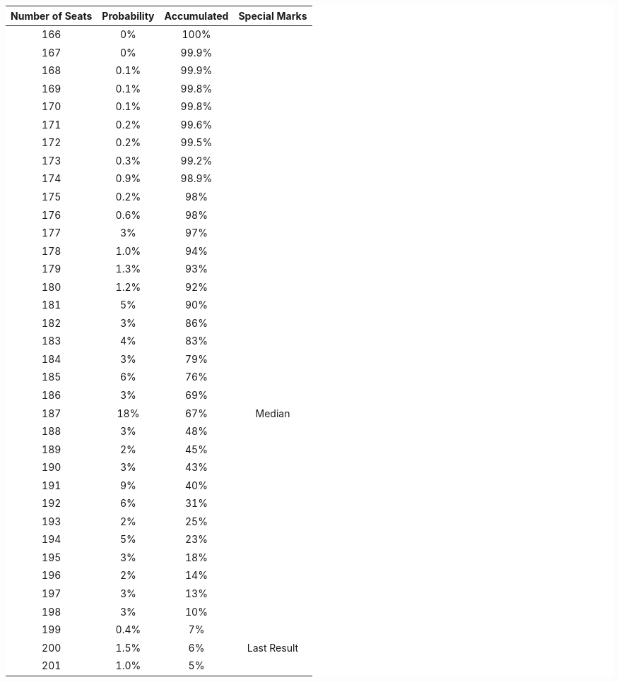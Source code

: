 | Number of Seats | Probability | Accumulated | Special Marks |
|:---------------:|:-----------:|:-----------:|:-------------:|
| 166 | 0% | 100% |  |
| 167 | 0% | 99.9% |  |
| 168 | 0.1% | 99.9% |  |
| 169 | 0.1% | 99.8% |  |
| 170 | 0.1% | 99.8% |  |
| 171 | 0.2% | 99.6% |  |
| 172 | 0.2% | 99.5% |  |
| 173 | 0.3% | 99.2% |  |
| 174 | 0.9% | 98.9% |  |
| 175 | 0.2% | 98% |  |
| 176 | 0.6% | 98% |  |
| 177 | 3% | 97% |  |
| 178 | 1.0% | 94% |  |
| 179 | 1.3% | 93% |  |
| 180 | 1.2% | 92% |  |
| 181 | 5% | 90% |  |
| 182 | 3% | 86% |  |
| 183 | 4% | 83% |  |
| 184 | 3% | 79% |  |
| 185 | 6% | 76% |  |
| 186 | 3% | 69% |  |
| 187 | 18% | 67% | Median |
| 188 | 3% | 48% |  |
| 189 | 2% | 45% |  |
| 190 | 3% | 43% |  |
| 191 | 9% | 40% |  |
| 192 | 6% | 31% |  |
| 193 | 2% | 25% |  |
| 194 | 5% | 23% |  |
| 195 | 3% | 18% |  |
| 196 | 2% | 14% |  |
| 197 | 3% | 13% |  |
| 198 | 3% | 10% |  |
| 199 | 0.4% | 7% |  |
| 200 | 1.5% | 6% | Last Result |
| 201 | 1.0% | 5% |  |